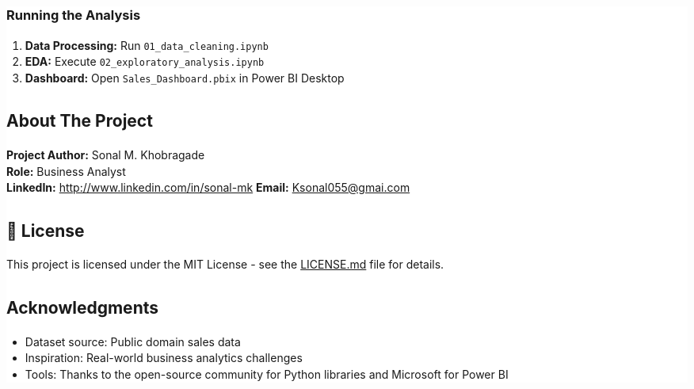 ### Running the Analysis
1. **Data Processing:** Run `01_data_cleaning.ipynb`
2. **EDA:** Execute `02_exploratory_analysis.ipynb`
3. **Dashboard:** Open `Sales_Dashboard.pbix` in Power BI Desktop

## About The Project 

**Project Author:** Sonal M. Khobragade  
**Role:** Business Analyst  
**LinkedIn:** http://www.linkedin.com/in/sonal-mk
**Email:** Ksonal055@gmai.com

## 📄 License

This project is licensed under the MIT License - see the [LICENSE.md](LICENSE.md) file for details.

##  Acknowledgments

- Dataset source: Public domain sales data
- Inspiration: Real-world business analytics challenges
- Tools: Thanks to the open-source community for Python libraries and Microsoft for Power BI

